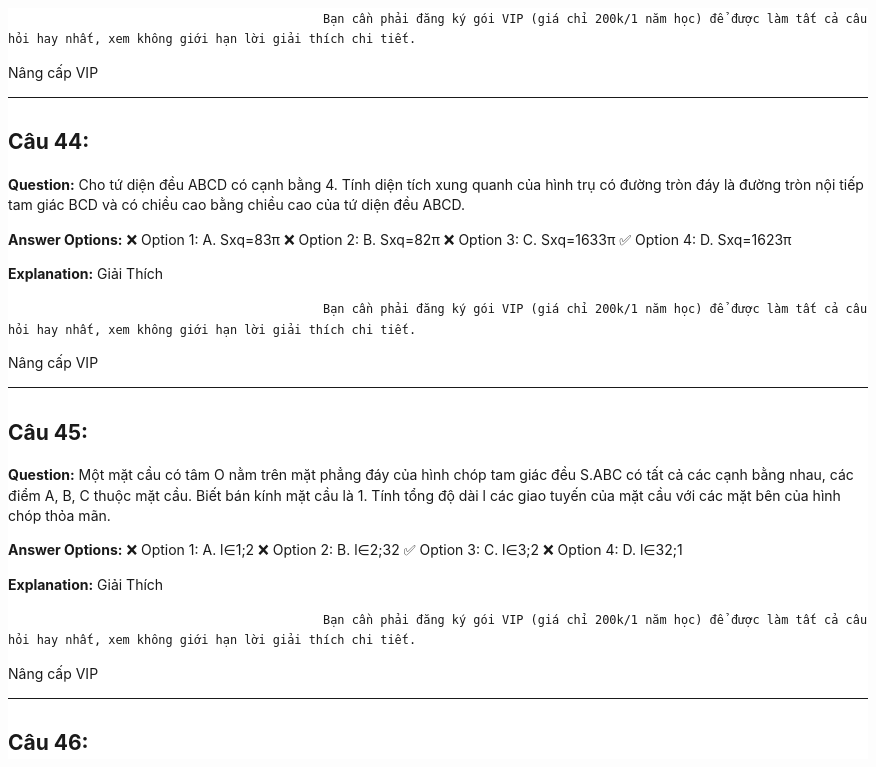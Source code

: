 
                                                Bạn cần phải đăng ký gói VIP (giá chỉ 200k/1 năm học) để được làm tất cả câu hỏi hay nhất, xem không giới hạn lời giải thích chi tiết.
                                            

Nâng cấp VIP

---

## Câu 44:

**Question:** Cho tứ diện đều ABCD có cạnh bằng 4. Tính diện tích xung quanh của hình trụ có đường tròn đáy là đường tròn nội tiếp tam giác BCD và có chiều cao bằng chiều cao của tứ diện đều ABCD.

**Answer Options:**
❌ Option 1: A. Sxq=83π
❌ Option 2: B. Sxq=82π
❌ Option 3: C. Sxq=1633π
✅ Option 4: D. Sxq=1623π

**Explanation:** Giải Thích




                                                Bạn cần phải đăng ký gói VIP (giá chỉ 200k/1 năm học) để được làm tất cả câu hỏi hay nhất, xem không giới hạn lời giải thích chi tiết.
                                            

Nâng cấp VIP

---

## Câu 45:

**Question:** Một mặt cầu có tâm O nằm trên mặt phẳng đáy của hình chóp tam giác đều S.ABC có tất cả các cạnh bằng nhau, các điểm A, B, C thuộc mặt cầu. Biết bán kính mặt cầu là 1. Tính tổng độ dài l các giao tuyến của mặt cầu với các mặt bên của hình chóp thỏa mãn.

**Answer Options:**
❌ Option 1: A. l∈1;2
❌ Option 2: B. l∈2;32
✅ Option 3: C. l∈3;2
❌ Option 4: D. l∈32;1

**Explanation:** Giải Thích




                                                Bạn cần phải đăng ký gói VIP (giá chỉ 200k/1 năm học) để được làm tất cả câu hỏi hay nhất, xem không giới hạn lời giải thích chi tiết.
                                            

Nâng cấp VIP

---

## Câu 46:
